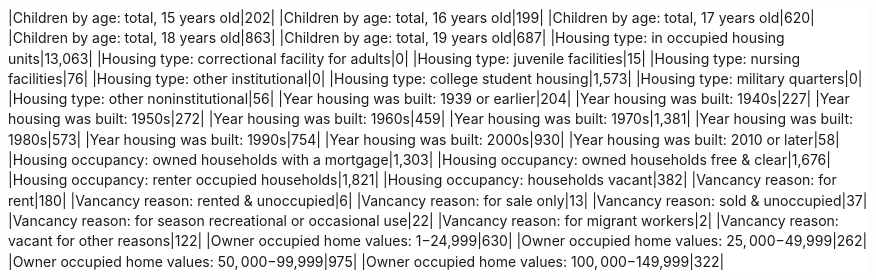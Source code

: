 |Children by age: total, 15 years old|202|
|Children by age: total, 16 years old|199|
|Children by age: total, 17 years old|620|
|Children by age: total, 18 years old|863|
|Children by age: total, 19 years old|687|
|Housing type: in occupied housing units|13,063|
|Housing type: correctional facility for adults|0|
|Housing type: juvenile facilities|15|
|Housing type: nursing facilities|76|
|Housing type: other institutional|0|
|Housing type: college student housing|1,573|
|Housing type: military quarters|0|
|Housing type: other noninstitutional|56|
|Year housing was built: 1939 or earlier|204|
|Year housing was built: 1940s|227|
|Year housing was built: 1950s|272|
|Year housing was built: 1960s|459|
|Year housing was built: 1970s|1,381|
|Year housing was built: 1980s|573|
|Year housing was built: 1990s|754|
|Year housing was built: 2000s|930|
|Year housing was built: 2010 or later|58|
|Housing occupancy: owned households with a mortgage|1,303|
|Housing occupancy: owned households free & clear|1,676|
|Housing occupancy: renter occupied households|1,821|
|Housing occupancy: households vacant|382|
|Vancancy reason: for rent|180|
|Vancancy reason: rented & unoccupied|6|
|Vancancy reason: for sale only|13|
|Vancancy reason: sold & unoccupied|37|
|Vancancy reason: for season recreational or occasional use|22|
|Vancancy reason: for migrant workers|2|
|Vancancy reason: vacant for other reasons|122|
|Owner occupied home values: $1-$24,999|630|
|Owner occupied home values: $25,000-$49,999|262|
|Owner occupied home values: $50,000-$99,999|975|
|Owner occupied home values: $100,000-$149,999|322|